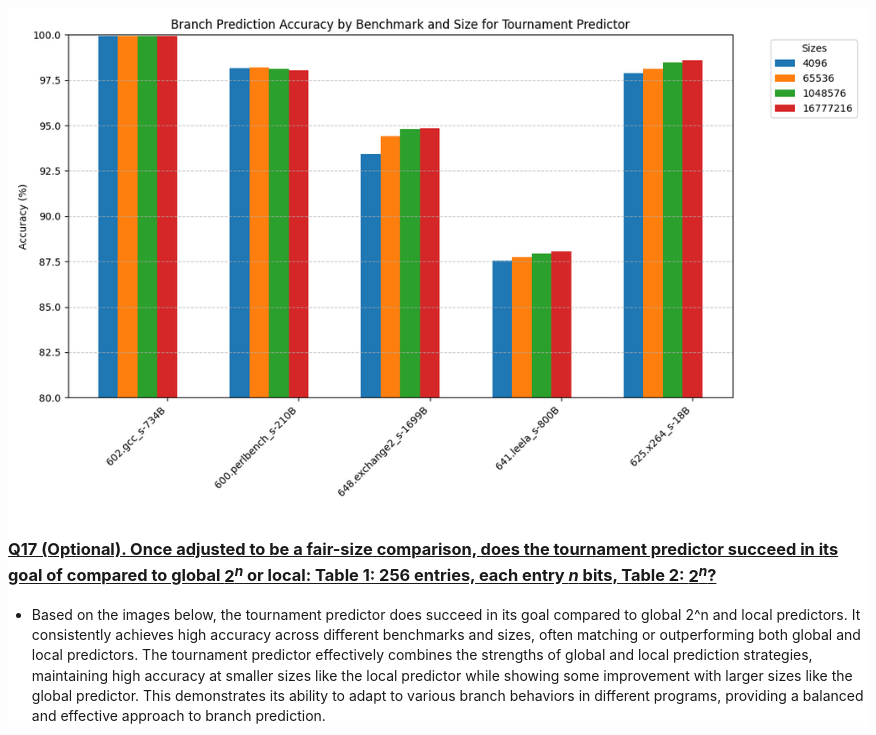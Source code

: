   ![Tournament_compare](plots/branch_prediction_accuracy_tournament_reduce.png)
  ### [Q17 (Optional). Once adjusted to be a fair-size comparison, does the tournament predictor succeed in its goal of compared to global $2^n$ or local: Table 1: 256 entries, each entry $n$ bits, Table 2: $2^n$?](#q17-optional-once-adjusted-to-be-a-fair-size-comparison-does-the-tournament-predictor-succeed-in-its-goal-of-compared-to-global-2n-or-local-table-1-256-entries-each-entry-n-bits-table-2-2n-)
  - Based on the images below, the tournament predictor does succeed in its goal compared to global 2^n and local predictors. It consistently achieves high accuracy across different benchmarks and sizes, often matching or outperforming both global and local predictors. The tournament predictor effectively combines the strengths of global and local prediction strategies, maintaining high accuracy at smaller sizes like the local predictor while showing some improvement with larger sizes like the global predictor. This demonstrates its ability to adapt to various branch behaviors in different programs, providing a balanced and effective approach to branch prediction.
